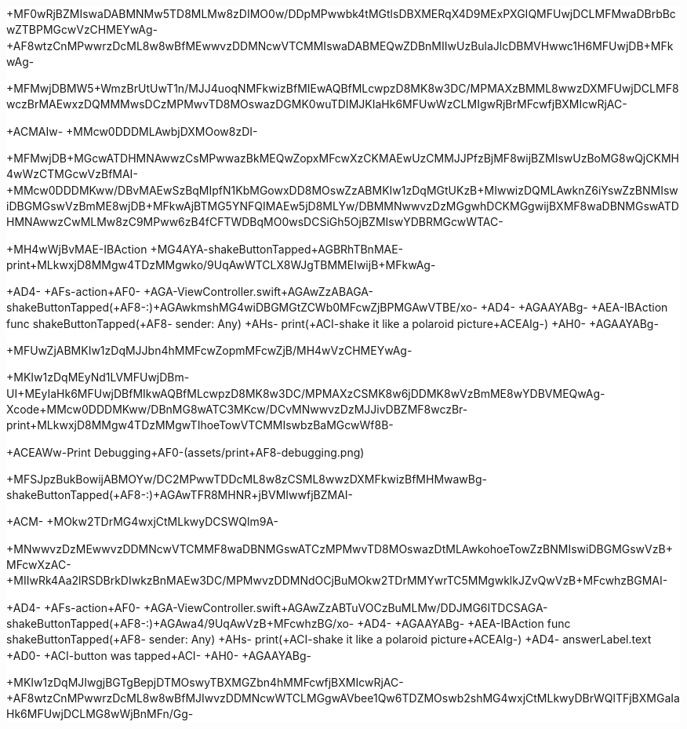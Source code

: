 +MF0wRjBZMIswaDABMNMw5TD8MLMw8zDIMO0w/DDpMPwwbk4tMGtlsDBXMERqX4D9MExPXGIQMFUwjDCLMFMwaDBrbBcwZTBPMGcwVzCHMEYwAg- +AF8wtzCnMPwwrzDcML8w8wBfMEwwvzDDMNcwVTCMMIswaDABMEQwZDBnMIIwUzBulaJlcDBMVHwwc1H6MFUwjDB+MFkwAg-

+MFMwjDBMW5+WmzBrUtUwT1n/MJJ4uoqNMFkwizBfMIEwAQBfMLcwpzD8MK8w3DC/MPMAXzBMML8wwzDXMFUwjDCLMF8wczBrMAEwxzDQMMMwsDCzMPMwvTD8MOswazDGMK0wuTDIMJKIaHk6MFUwWzCLMIgwRjBrMFcwfjBXMIcwRjAC-

+ACMAIw- +MMcw0DDDMLAwbjDXMOow8zDI-

+MFMwjDB+MGcwATDHMNAwwzCsMPwwazBkMEQwZopxMFcwXzCKMAEwUzCMMJJPfzBjMF8wijBZMIswUzBoMG8wQjCKMH4wWzCTMGcwVzBfMAI- +MMcw0DDDMKww/DBvMAEwSzBqMIpfN1KbMGowxDD8MOswZzABMKIw1zDqMGtUKzB+MIwwizDQMLAwknZ6iYswZzBNMIswiDBGMGswVzBmME8wjDB+MFkwAjBTMG5YNFQIMAEw5jD8MLYw/DBMMNwwvzDzMGgwhDCKMGgwijBXMF8waDBNMGswATDHMNAwwzCwMLMw8zC9MPww6zB4fCFTWDBqMO0wsDCSiGh5OjBZMIswYDBRMGcwWTAC-

+MH4wWjBvMAE-IBAction +MG4AYA-shakeButtonTapped+AGBRhTBnMAE-print+MLkwxjD8MMgw4TDzMMgwko/9UqAwWTCLX8WJgTBMMEIwijB+MFkwAg-

+AD4- +AFs-action+AF0-
+AGA-ViewController.swift+AGAwZzABAGA-shakeButtonTapped(+AF8-:)+AGAwkmshMG4wiDBGMGtZCWb0MFcwZjBPMGAwVTBE/xo-
+AD4-
+AGAAYABg-
+AEA-IBAction func shakeButtonTapped(+AF8- sender: Any) +AHs-
    print(+ACI-shake it like a polaroid picture+ACEAIg-)
+AH0-
+AGAAYABg-

+MFUwZjABMKIw1zDqMJJbn4hMMFcwZopmMFcwZjB/MH4wVzCHMEYwAg-

+MKIw1zDqMEyNd1LVMFUwjDBm-UI+MEyIaHk6MFUwjDBfMIkwAQBfMLcwpzD8MK8w3DC/MPMAXzCSMK8w6jDDMK8wVzBmME8wYDBVMEQwAg- Xcode+MMcw0DDDMKww/DBnMG8wATC3MKcw/DCvMNwwvzDzMJJivDBZMF8wczBr-print+MLkwxjD8MMgw4TDzMMgwTIhoeTowVTCMMIswbzBaMGcwWf8B-

+ACEAWw-Print Debugging+AF0-(assets/print+AF8-debugging.png)

+MFSJpzBukBowijABMOYw/DC2MPwwTDDcML8w8zCSML8wwzDXMFkwizBfMHMwawBg-shakeButtonTapped(+AF8-:)+AGAwTFR8MHNR+jBVMIwwfjBZMAI-

+ACM- +MOkw2TDrMG4wxjCtMLkwyDCSWQlm9A-

+MNwwvzDzMEwwvzDDMNcwVTCMMF8waDBNMGswATCzMPMwvTD8MOswazDtMLAwkohoeTowZzBNMIswiDBGMGswVzB+MFcwXzAC- +MIIwRk4Aa2lRSDBrkDIwkzBnMAEw3DC/MPMwvzDDMNdOCjBuMOkw2TDrMMYwrTC5MMgwklkJZvQwVzB+MFcwhzBGMAI-

+AD4- +AFs-action+AF0-
+AGA-ViewController.swift+AGAwZzABTuVOCzBuMLMw/DDJMG6ITDCSAGA-shakeButtonTapped(+AF8-:)+AGAwa4/9UqAwVzB+MFcwhzBG/xo-
+AD4-
+AGAAYABg-
+AEA-IBAction func shakeButtonTapped(+AF8- sender: Any) +AHs-
    print(+ACI-shake it like a polaroid picture+ACEAIg-)
+AD4-
    answerLabel.text +AD0- +ACI-button was tapped+ACI-
+AH0-
+AGAAYABg-

+MKIw1zDqMJIwgjBGTgBepjDTMOswyTBXMGZbn4hMMFcwfjBXMIcwRjAC- +AF8wtzCnMPwwrzDcML8w8wBfMJIwvzDDMNcwWTCLMGgwAVbee1Qw6TDZMOswb2shMG4wxjCtMLkwyDBrWQlTFjBXMGaIaHk6MFUwjDCLMG8wWjBnMFn/Gg-
